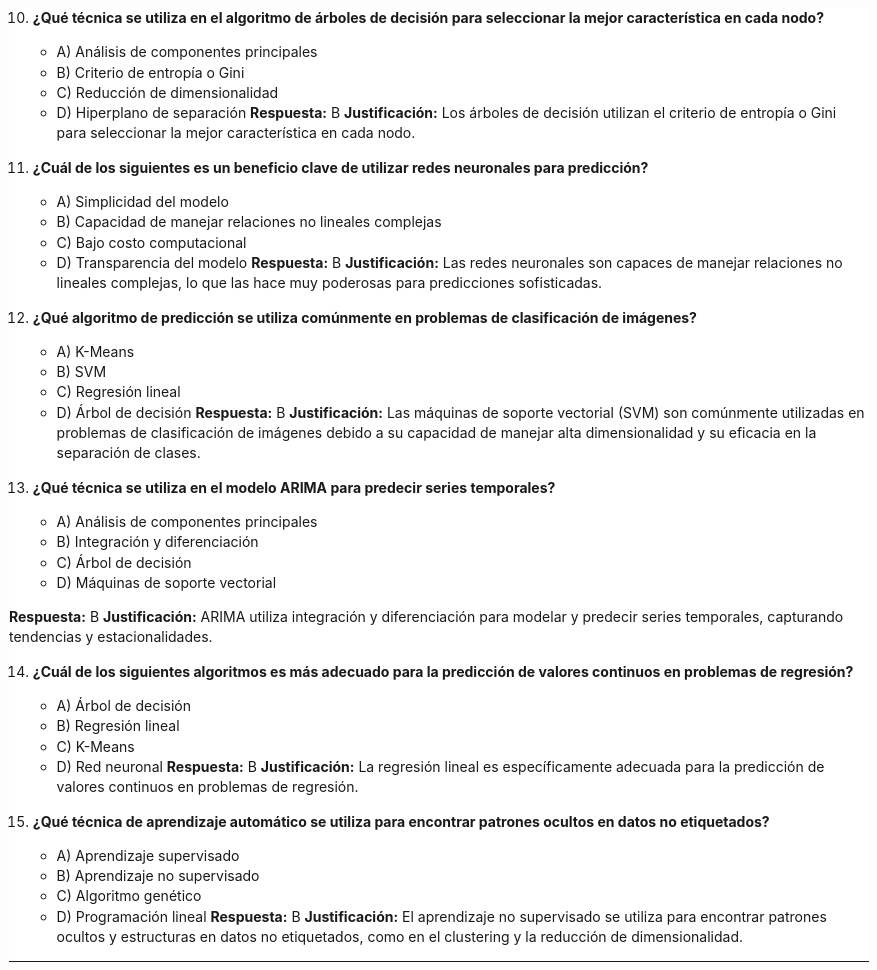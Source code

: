 10. **¿Qué técnica se utiliza en el algoritmo de árboles de decisión para seleccionar la mejor característica en cada nodo?**
    - A) Análisis de componentes principales
    - B) Criterio de entropía o Gini
    - C) Reducción de dimensionalidad
    - D) Hiperplano de separación
    **Respuesta:** B
    **Justificación:** Los árboles de decisión utilizan el criterio de entropía o Gini para seleccionar la mejor característica en cada nodo.

11. **¿Cuál de los siguientes es un beneficio clave de utilizar redes neuronales para predicción?**
    - A) Simplicidad del modelo
    - B) Capacidad de manejar relaciones no lineales complejas
    - C) Bajo costo computacional
    - D) Transparencia del modelo
    **Respuesta:** B
    **Justificación:** Las redes neuronales son capaces de manejar relaciones no lineales complejas, lo que las hace muy poderosas para predicciones sofisticadas.

12. **¿Qué algoritmo de predicción se utiliza comúnmente en problemas de clasificación de imágenes?**
    - A) K-Means
    - B) SVM
    - C) Regresión lineal
    - D) Árbol de decisión
    **Respuesta:** B
    **Justificación:** Las máquinas de soporte vectorial (SVM) son comúnmente utilizadas en problemas de clasificación de imágenes debido a su capacidad de manejar alta dimensionalidad y su eficacia en la separación de clases.

13. **¿Qué técnica se utiliza en el modelo ARIMA para predecir series temporales?**
    - A) Análisis de componentes principales
    - B) Integración y diferenciación
    - C) Árbol de decisión
    - D) Máquinas de soporte vectorial
   

 **Respuesta:** B
    **Justificación:** ARIMA utiliza integración y diferenciación para modelar y predecir series temporales, capturando tendencias y estacionalidades.

14. **¿Cuál de los siguientes algoritmos es más adecuado para la predicción de valores continuos en problemas de regresión?**
    - A) Árbol de decisión
    - B) Regresión lineal
    - C) K-Means
    - D) Red neuronal
    **Respuesta:** B
    **Justificación:** La regresión lineal es específicamente adecuada para la predicción de valores continuos en problemas de regresión.

15. **¿Qué técnica de aprendizaje automático se utiliza para encontrar patrones ocultos en datos no etiquetados?**
    - A) Aprendizaje supervisado
    - B) Aprendizaje no supervisado
    - C) Algoritmo genético
    - D) Programación lineal
    **Respuesta:** B
    **Justificación:** El aprendizaje no supervisado se utiliza para encontrar patrones ocultos y estructuras en datos no etiquetados, como en el clustering y la reducción de dimensionalidad.

---